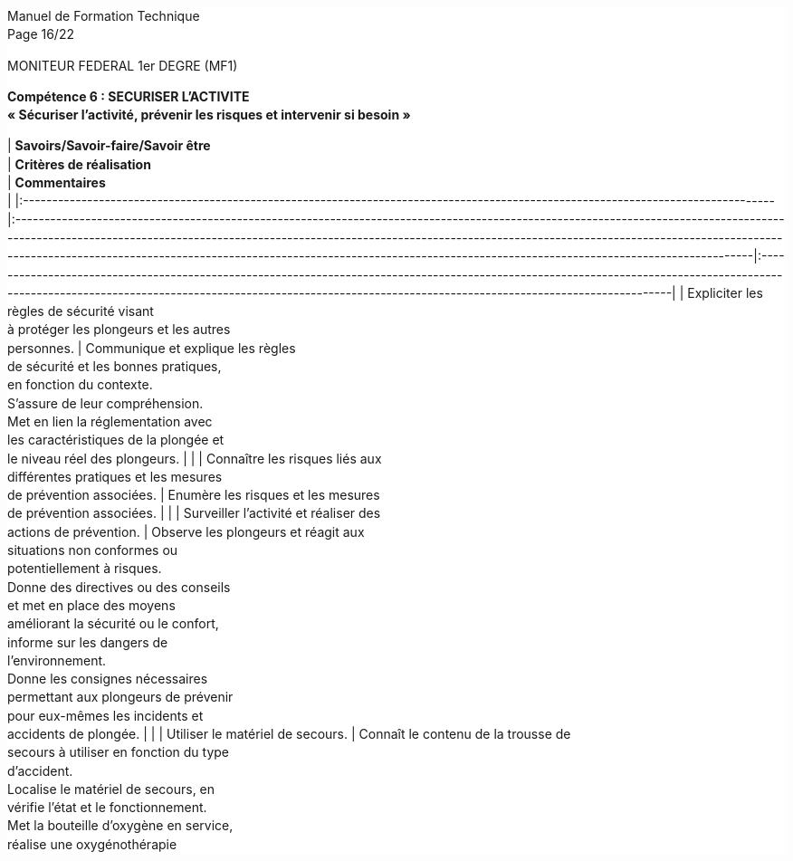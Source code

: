 Manuel de Formation Technique  
Page 16/22  
  
MONITEUR FEDERAL 1er DEGRE (MF1)  
  
**Compétence 6 : SECURISER L’ACTIVITE**  
**« Sécuriser l’activité, prévenir les risques et intervenir si besoin »**  

| **Savoirs/Savoir-faire/Savoir être**  
                                                                                          | **Critères de réalisation**  
                                                                                                                                                                                                                                                                                                                                                                           | **Commentaires**  
                                                                                                                                                                                                                                        |
|:---------------------------------------------------------------------------------------------------------------------------------|:---------------------------------------------------------------------------------------------------------------------------------------------------------------------------------------------------------------------------------------------------------------------------------------------------------------------------------------------------------------------------------------------------------|:-----------------------------------------------------------------------------------------------------------------------------------------------------------------------------------------------------------------------------------------------------------|
| Expliciter les règles de sécurité visant  
 à protéger les plongeurs et les autres  
 personnes.                                 | Communique et explique les règles  
 de sécurité et les bonnes pratiques,  
 en fonction du contexte.  
 S’assure de leur compréhension.  
 Met en lien la réglementation avec  
 les caractéristiques de la plongée et  
 le niveau réel des plongeurs.                                                                                                                                                 |                                                                                                                                                                                                                                                            |
| Connaître les risques liés aux  
 différentes pratiques et les mesures  
 de prévention associées.                               | Enumère les risques et les mesures  
 de prévention associées.                                                                                                                                                                                                                                                                                                                                           |                                                                                                                                                                                                                                                            |
| Surveiller l’activité et réaliser des  
 actions de prévention.                                                                  | Observe les plongeurs et réagit aux  
 situations non conformes ou  
 potentiellement à risques.  
 Donne des directives ou des conseils  
 et met en place des moyens  
 améliorant la sécurité ou le confort,  
 informe sur les dangers de  
 l’environnement.  
 Donne les consignes nécessaires  
 permettant aux plongeurs de prévenir  
 pour eux-mêmes les incidents et  
 accidents de plongée. |                                                                                                                                                                                                                                                            |
| Utiliser le matériel de secours.                                                                                                 | Connaît le contenu de la trousse de  
 secours à utiliser en fonction du type  
 d’accident.  
 Localise le matériel de secours, en  
 vérifie l’état et le fonctionnement.  
 Met la bouteille d’oxygène en service,  
 réalise une oxygénothérapie  